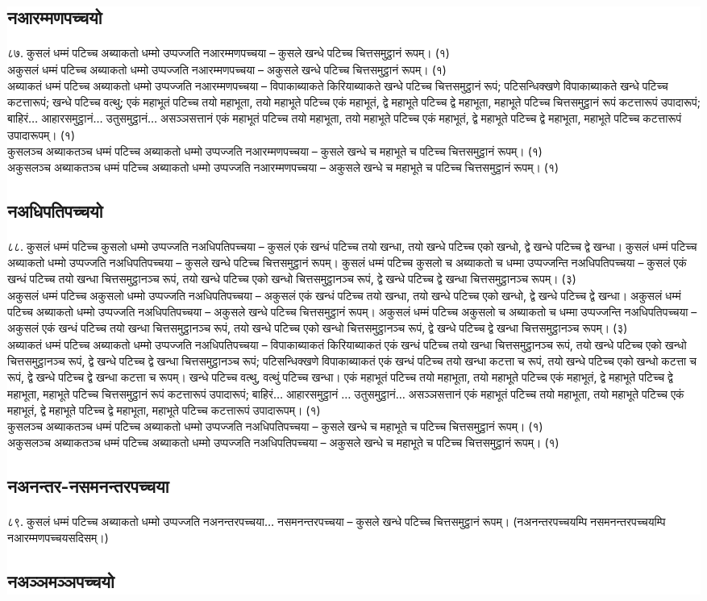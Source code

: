 
## नआरम्मणपच्चयो

८७. कुसलं धम्मं पटिच्च अब्याकतो धम्मो उप्पज्जति नआरम्मणपच्चया – कुसले खन्धे पटिच्च चित्तसमुट्ठानं रूपम्। (१)  
अकुसलं धम्मं पटिच्च अब्याकतो धम्मो उप्पज्जति नआरम्मणपच्चया – अकुसले खन्धे पटिच्च चित्तसमुट्ठानं रूपम्। (१)  
अब्याकतं धम्मं पटिच्च अब्याकतो धम्मो उप्पज्जति नआरम्मणपच्चया – विपाकाब्याकते किरियाब्याकते खन्धे पटिच्च चित्तसमुट्ठानं रूपं; पटिसन्धिक्खणे विपाकाब्याकते खन्धे पटिच्च कटत्तारूपं; खन्धे पटिच्च वत्थु; एकं महाभूतं पटिच्च तयो महाभूता, तयो महाभूते पटिच्च एकं महाभूतं, द्वे महाभूते पटिच्च द्वे महाभूता, महाभूते पटिच्च चित्तसमुट्ठानं रूपं कटत्तारूपं उपादारूपं; बाहिरं… आहारसमुट्ठानं… उतुसमुट्ठानं… असञ्ञसत्तानं एकं महाभूतं पटिच्च तयो महाभूता, तयो महाभूते पटिच्च एकं महाभूतं, द्वे महाभूते पटिच्च द्वे महाभूता, महाभूते पटिच्च कटत्तारूपं उपादारूपम्। (१)  
कुसलञ्च अब्याकतञ्च धम्मं पटिच्च अब्याकतो धम्मो उप्पज्जति नआरम्मणपच्चया – कुसले खन्धे च महाभूते च पटिच्च चित्तसमुट्ठानं रूपम्। (१)  
अकुसलञ्च अब्याकतञ्च धम्मं पटिच्च अब्याकतो धम्मो उप्पज्जति नआरम्मणपच्चया – अकुसले खन्धे च महाभूते च पटिच्च चित्तसमुट्ठानं रूपम्। (१)  


## नअधिपतिपच्चयो

८८. कुसलं धम्मं पटिच्च कुसलो धम्मो उप्पज्जति नअधिपतिपच्चया – कुसलं एकं खन्धं पटिच्च तयो खन्धा, तयो खन्धे पटिच्च एको खन्धो, द्वे खन्धे पटिच्च द्वे खन्धा। कुसलं धम्मं पटिच्च अब्याकतो धम्मो उप्पज्जति नअधिपतिपच्चया – कुसले खन्धे पटिच्च चित्तसमुट्ठानं रूपम्। कुसलं धम्मं पटिच्च कुसलो च अब्याकतो च धम्मा उप्पज्जन्ति नअधिपतिपच्चया – कुसलं एकं खन्धं पटिच्च तयो खन्धा चित्तसमुट्ठानञ्च रूपं, तयो खन्धे पटिच्च एको खन्धो चित्तसमुट्ठानञ्च रूपं, द्वे खन्धे पटिच्च द्वे खन्धा चित्तसमुट्ठानञ्च रूपम्। (३)  
अकुसलं धम्मं पटिच्च अकुसलो धम्मो उप्पज्जति नअधिपतिपच्चया – अकुसलं एकं खन्धं पटिच्च तयो खन्धा, तयो खन्धे पटिच्च एको खन्धो, द्वे खन्धे पटिच्च द्वे खन्धा। अकुसलं धम्मं पटिच्च अब्याकतो धम्मो उप्पज्जति नअधिपतिपच्चया – अकुसले खन्धे पटिच्च चित्तसमुट्ठानं रूपम्। अकुसलं धम्मं पटिच्च अकुसलो च अब्याकतो च धम्मा उप्पज्जन्ति नअधिपतिपच्चया – अकुसलं एकं खन्धं पटिच्च तयो खन्धा चित्तसमुट्ठानञ्च रूपं, तयो खन्धे पटिच्च एको खन्धो चित्तसमुट्ठानञ्च रूपं, द्वे खन्धे पटिच्च द्वे खन्धा चित्तसमुट्ठानञ्च रूपम्। (३)  
अब्याकतं धम्मं पटिच्च अब्याकतो धम्मो उप्पज्जति नअधिपतिपच्चया – विपाकाब्याकतं किरियाब्याकतं एकं खन्धं पटिच्च तयो खन्धा चित्तसमुट्ठानञ्च रूपं, तयो खन्धे पटिच्च एको खन्धो चित्तसमुट्ठानञ्च रूपं, द्वे खन्धे पटिच्च द्वे खन्धा चित्तसमुट्ठानञ्च रूपं; पटिसन्धिक्खणे विपाकाब्याकतं एकं खन्धं पटिच्च तयो खन्धा कटत्ता च रूपं, तयो खन्धे पटिच्च एको खन्धो कटत्ता च रूपं, द्वे खन्धे पटिच्च द्वे खन्धा कटत्ता च रूपम्। खन्धे पटिच्च वत्थु, वत्थुं पटिच्च खन्धा। एकं महाभूतं पटिच्च तयो महाभूता, तयो महाभूते पटिच्च एकं महाभूतं, द्वे महाभूते पटिच्च द्वे महाभूता, महाभूते पटिच्च चित्तसमुट्ठानं रूपं कटत्तारूपं उपादारूपं; बाहिरं… आहारसमुट्ठानं … उतुसमुट्ठानं… असञ्ञसत्तानं एकं महाभूतं पटिच्च तयो महाभूता, तयो महाभूते पटिच्च एकं महाभूतं, द्वे महाभूते पटिच्च द्वे महाभूता, महाभूते पटिच्च कटत्तारूपं उपादारूपम्। (१)  
कुसलञ्च अब्याकतञ्च धम्मं पटिच्च अब्याकतो धम्मो उप्पज्जति नअधिपतिपच्चया – कुसले खन्धे च महाभूते च पटिच्च चित्तसमुट्ठानं रूपम्। (१)  
अकुसलञ्च अब्याकतञ्च धम्मं पटिच्च अब्याकतो धम्मो उप्पज्जति नअधिपतिपच्चया – अकुसले खन्धे च महाभूते च पटिच्च चित्तसमुट्ठानं रूपम्। (१)  


## नअनन्तर-नसमनन्तरपच्चया

८९. कुसलं धम्मं पटिच्च अब्याकतो धम्मो उप्पज्जति नअनन्तरपच्चया… नसमनन्तरपच्चया – कुसले खन्धे पटिच्च चित्तसमुट्ठानं रूपम्। (नअनन्तरपच्चयम्पि नसमनन्तरपच्चयम्पि नआरम्मणपच्चयसदिसम्।)  


## नअञ्ञमञ्ञपच्चयो

